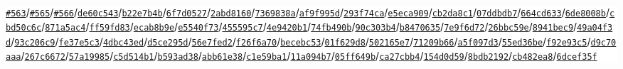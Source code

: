 [`#563`](https://github.com/area17/twill/pull/563)/[`#565`](https://github.com/area17/twill/pull/565)/[`#566`](https://github.com/area17/twill/pull/566)/[`de60c543`](https://github.com/area17/twill/commit/de60c543de9998fb21281e02edd1c443d7d15aa6)/[`b22e7b4b`](https://github.com/area17/twill/commit/b22e7b4b791ceef8ed67561cc47511a6d95baa03)/[`6f7d0527`](https://github.com/area17/twill/commit/6f7d05278d39f89de175fd5f5596fb863968260e)/[`2abd8160`](https://github.com/area17/twill/commit/2abd816082a5370beeab72e03084345cb99d613f)/[`7369838a`](https://github.com/area17/twill/commit/7369838a07e88cababcc22b274701e207fb41ddd)/[`af9f995d`](https://github.com/area17/twill/commit/af9f995d2d019604f32e93546888e50e79cfaee5)/[`293f74ca`](https://github.com/area17/twill/commit/293f74ca713a1ceda2f38f7590198124ac6829e4)/[`e5eca909`](https://github.com/area17/twill/commit/e5eca9098410790cd91225f89da711e934846092)/[`cb2da8c1`](https://github.com/area17/twill/commit/cb2da8c196bd83dae66f062414d6201b300f2f77)/[`07ddbdb7`](https://github.com/area17/twill/commit/07ddbdb7d43ffffa55e10c7b38545a99da84576e)/[`664cd633`](https://github.com/area17/twill/commit/664cd633e85cfaf835ef1c2c73dc53a51ce21aee)/[`6de8008b`](https://github.com/area17/twill/commit/6de8008b31c8691023a127636d02905d7a91bf38)/[`cbd50c6c`](https://github.com/area17/twill/commit/cbd50c6c3efc0ad6522ca8e86e1ce47b48cd200f)/[`871a5ac4`](https://github.com/area17/twill/commit/871a5ac419b15f8459173b0c407e67dc4a76eb4e)/[`ff59fd83`](https://github.com/area17/twill/commit/ff59fd8353f6f03d1c2a743c456e4d382d69b0f9)/[`ecab8b9e`](https://github.com/area17/twill/commit/ecab8b9e8fd215b8146612e3d61aaa598ecc09cb)/[`e5540f73`](https://github.com/area17/twill/commit/e5540f7351f6a6395415e8f0e2a045f63bdd76cb)/[`455595c7`](https://github.com/area17/twill/commit/455595c7fda67343da461e4949d1708f2099d249)/[`4e9420b1`](https://github.com/area17/twill/commit/4e9420b18e9cb48547258575836685e7ef64ce25)/[`74fb490b`](https://github.com/area17/twill/commit/74fb490bfee14c952ae3d6481dc81342031c12e9)/[`90c303b4`](https://github.com/area17/twill/commit/90c303b4a0a0f23c8824a5a93c1ea483ba6da9f9)/[`b8470635`](https://github.com/area17/twill/commit/b84706350d69f0245433d963d25f092a769770c7)/[`7e9f6d72`](https://github.com/area17/twill/commit/7e9f6d7223aaed32d22cd1f816b4f627df344af0)/[`26bbc59e`](https://github.com/area17/twill/commit/26bbc59e3385de9aef4ce492128f6ec97152f4fd)/[`8941bec9`](https://github.com/area17/twill/commit/8941bec9b2cde341c5baf1d283fa9169d026d1a4)/[`49a04f3d`](https://github.com/area17/twill/commit/49a04f3d74c74a58c1f9a1bc6a093d2752e7ae08)/[`93c206c9`](https://github.com/area17/twill/commit/93c206c934c3ae60418a166bbf775ebd00d106be)/[`fe37e5c3`](https://github.com/area17/twill/commit/fe37e5c3ed65bf07c81f8fb0669633d37cc3b344)/[`4dbc43ed`](https://github.com/area17/twill/commit/4dbc43edbb5e03caf5056be289b86787f570c191)/[`d5ce295d`](https://github.com/area17/twill/commit/d5ce295db6b9d81a8b448de594e895cf5a9ed240)/[`56e7fed2`](https://github.com/area17/twill/commit/56e7fed24e387ed380b0b2bbb147aded6a21333d)/[`f26f6a70`](https://github.com/area17/twill/commit/f26f6a705b8364ef4986763a515ffad4aa3afebb)/[`becebc53`](https://github.com/area17/twill/commit/becebc5347e51dfec0c2f66980a9c841b1b3554b)/[`01f629d8`](https://github.com/area17/twill/commit/01f629d8d2a234b7b54f75139c243233d05511c7)/[`502165e7`](https://github.com/area17/twill/commit/502165e76a07139be255aaa6341588568639a6f9)/[`71209b66`](https://github.com/area17/twill/commit/71209b6697f730c835d2523b543e45d1b934c5a0)/[`a5f097d3`](https://github.com/area17/twill/commit/a5f097d365af970dbae1bac62b5571a883b4bf00)/[`55ed36be`](https://github.com/area17/twill/commit/55ed36be455883a491ba24ff0ab083581de92684)/[`f92e93c5`](https://github.com/area17/twill/commit/f92e93c58e594e4badc89302251a6d702c8fde7b)/[`d9c70aaa`](https://github.com/area17/twill/commit/d9c70aaac83eb2340050840953e812755c5d33e3)/[`267c6672`](https://github.com/area17/twill/commit/267c66729ddb4deaf7f38614c1082068869aa686)/[`57a19985`](https://github.com/area17/twill/commit/57a19985f2c8c5b25a96bee46c8044146e76148d)/[`c5d514b1`](https://github.com/area17/twill/commit/c5d514b1d2b19b2c07f385758101a3a6f67f4707)/[`b593ad38`](https://github.com/area17/twill/commit/b593ad3873fa931d9c4c1616e7550984cce30be1)/[`abb61e38`](https://github.com/area17/twill/commit/abb61e38a6f6fdee1c1604340eb1e9d19fc2fe6b)/[`c1e59ba1`](https://github.com/area17/twill/commit/c1e59ba1070776b39f73f7ea7f2b89b5f8731a3d)/[`11a094b7`](https://github.com/area17/twill/commit/11a094b783dd119a1345fb748de2496cc97157a9)/[`05ff649b`](https://github.com/area17/twill/commit/05ff649b05bc60d0ce309abb552ee9eed3e2cff6)/[`ca27cbb4`](https://github.com/area17/twill/commit/ca27cbb4e9ad216dbc95a0f183427cc65a37defd)/[`154d0d59`](https://github.com/area17/twill/commit/154d0d598bf7f61bbee695ccd7d37d8e02ba3088)/[`8bdb2192`](https://github.com/area17/twill/commit/8bdb2192750ed52b0c9f1be47bd0b7b018a200df)/[`cb482ea8`](https://github.com/area17/twill/commit/cb482ea878f79d32c39bbf94b630f73d7dcce0ce)/[`6dcef35f`](https://github.com/area17/twill/commit/6dcef35fa400ce266ffb8c80da58071f5d7703f6)
